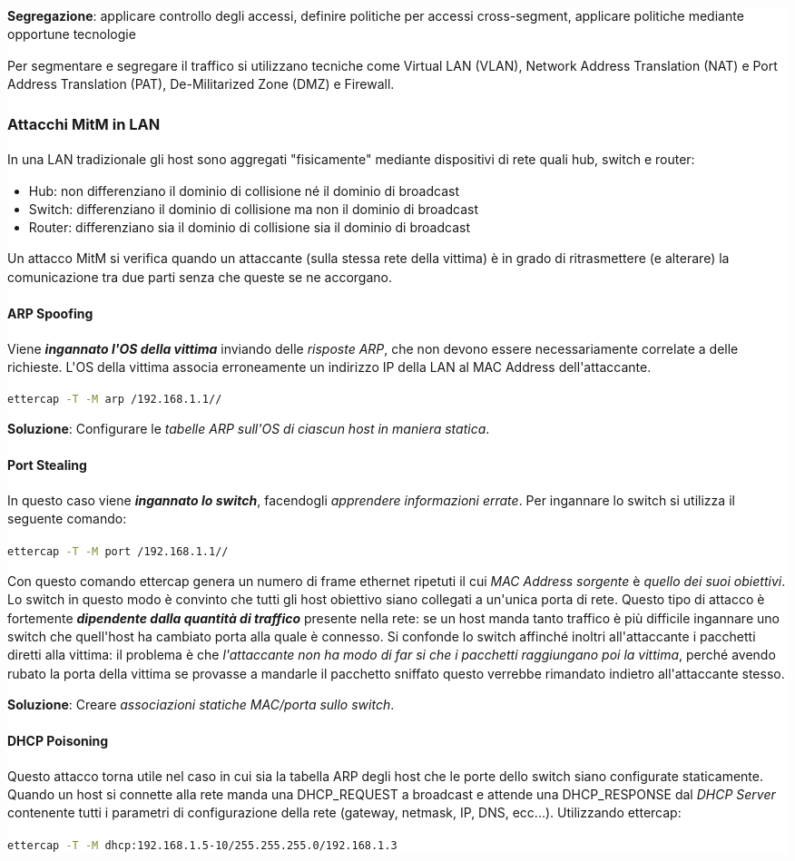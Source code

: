 **Segregazione**: applicare controllo degli accessi, definire politiche per accessi cross-segment, applicare politiche mediante opportune tecnologie

Per segmentare e segregare il traffico si utilizzano tecniche come Virtual LAN (VLAN), Network Address Translation (NAT) e Port Address Translation (PAT), De-Militarized Zone (DMZ) e Firewall.

### Attacchi MitM in LAN

In una LAN tradizionale gli host sono aggregati "fisicamente" mediante dispositivi di rete quali hub, switch e router:

- Hub: non differenziano il dominio di collisione né il dominio di broadcast
- Switch: differenziano il dominio di collisione ma non il dominio di broadcast
- Router: differenziano sia il dominio di collisione sia il dominio di broadcast

Un attacco MitM si verifica quando un attaccante (sulla stessa rete della vittima) è in grado di ritrasmettere (e alterare) la comunicazione tra due parti senza che queste se ne accorgano.

#### ARP Spoofing

Viene ***ingannato l'OS della vittima*** inviando delle *risposte ARP*, che non devono essere necessariamente correlate a delle richieste. L'OS della vittima associa erroneamente un indirizzo IP della LAN al MAC Address dell'attaccante.

```bash
ettercap -T -M arp /192.168.1.1//
```

**Soluzione**: Configurare le *tabelle ARP sull'OS di ciascun host in maniera statica*.

#### Port Stealing

In questo caso viene ***ingannato lo switch***, facendogli *apprendere informazioni errate*. Per ingannare lo switch si utilizza il seguente comando: 

```bash
ettercap -T -M port /192.168.1.1//
```

Con questo comando ettercap genera un numero di frame ethernet ripetuti il cui *MAC Address sorgente* è *quello dei suoi obiettivi*. Lo switch in questo modo è convinto che tutti gli host obiettivo siano collegati a un'unica porta di rete. Questo tipo di attacco è fortemente ***dipendente dalla quantità di traffico*** presente nella rete: se un host manda tanto traffico è più difficile ingannare uno switch che quell'host ha cambiato porta alla quale è connesso. Si confonde lo switch affinché inoltri all'attaccante i pacchetti diretti alla vittima: il problema è che *l'attaccante non ha modo di far si che i pacchetti raggiungano poi la vittima*, perché avendo rubato la porta della vittima se provasse a mandarle il pacchetto sniffato questo verrebbe rimandato indietro all'attaccante stesso. 

**Soluzione**: Creare *associazioni statiche MAC/porta sullo switch*.

#### DHCP Poisoning

Questo attacco torna utile nel caso in cui sia la tabella ARP degli host che le porte dello switch siano configurate staticamente. Quando un host si connette alla rete manda una DHCP\_REQUEST a broadcast e attende una DHCP\_RESPONSE dal *DHCP Server* contenente tutti i parametri di configurazione della rete (gateway, netmask, IP, DNS, ecc...). Utilizzando ettercap: 

```bash
ettercap -T -M dhcp:192.168.1.5-10/255.255.255.0/192.168.1.3
```
